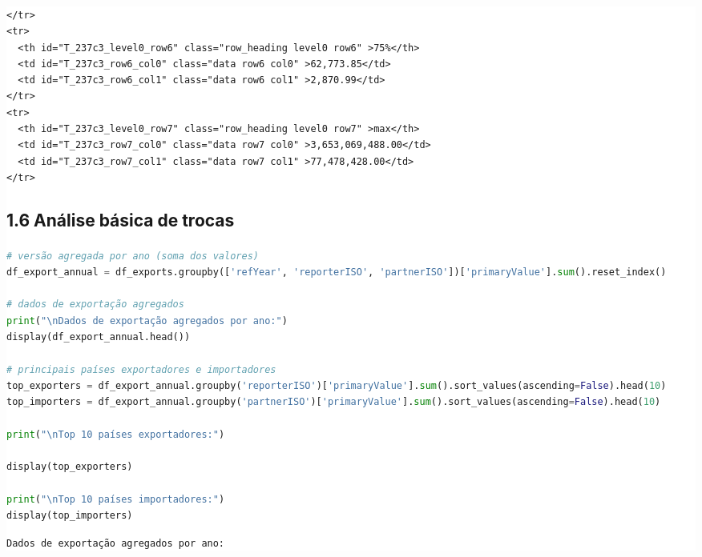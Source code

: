     </tr>
    <tr>
      <th id="T_237c3_level0_row6" class="row_heading level0 row6" >75%</th>
      <td id="T_237c3_row6_col0" class="data row6 col0" >62,773.85</td>
      <td id="T_237c3_row6_col1" class="data row6 col1" >2,870.99</td>
    </tr>
    <tr>
      <th id="T_237c3_level0_row7" class="row_heading level0 row7" >max</th>
      <td id="T_237c3_row7_col0" class="data row7 col0" >3,653,069,488.00</td>
      <td id="T_237c3_row7_col1" class="data row7 col1" >77,478,428.00</td>
    </tr>
  </tbody>
</table>



## 1.6 Análise básica de trocas


```python
# versão agregada por ano (soma dos valores)
df_export_annual = df_exports.groupby(['refYear', 'reporterISO', 'partnerISO'])['primaryValue'].sum().reset_index()

# dados de exportação agregados
print("\nDados de exportação agregados por ano:")
display(df_export_annual.head())

# principais países exportadores e importadores
top_exporters = df_export_annual.groupby('reporterISO')['primaryValue'].sum().sort_values(ascending=False).head(10)
top_importers = df_export_annual.groupby('partnerISO')['primaryValue'].sum().sort_values(ascending=False).head(10)

print("\nTop 10 países exportadores:")

display(top_exporters)

print("\nTop 10 países importadores:")
display(top_importers)
```

    
    Dados de exportação agregados por ano:
    


<div>
<style scoped>
    .dataframe tbody tr th:only-of-type {
        vertical-align: middle;
    }

    .dataframe tbody tr th {
        vertical-align: top;
    }

